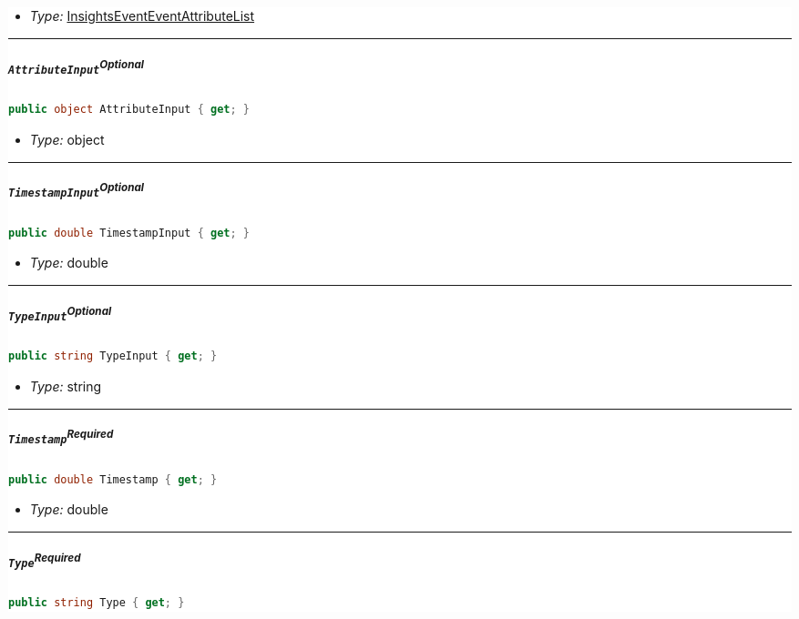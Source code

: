 - *Type:* <a href="#@cdktf/provider-newrelic.insightsEvent.InsightsEventEventAttributeList">InsightsEventEventAttributeList</a>

---

##### `AttributeInput`<sup>Optional</sup> <a name="AttributeInput" id="@cdktf/provider-newrelic.insightsEvent.InsightsEventEventOutputReference.property.attributeInput"></a>

```csharp
public object AttributeInput { get; }
```

- *Type:* object

---

##### `TimestampInput`<sup>Optional</sup> <a name="TimestampInput" id="@cdktf/provider-newrelic.insightsEvent.InsightsEventEventOutputReference.property.timestampInput"></a>

```csharp
public double TimestampInput { get; }
```

- *Type:* double

---

##### `TypeInput`<sup>Optional</sup> <a name="TypeInput" id="@cdktf/provider-newrelic.insightsEvent.InsightsEventEventOutputReference.property.typeInput"></a>

```csharp
public string TypeInput { get; }
```

- *Type:* string

---

##### `Timestamp`<sup>Required</sup> <a name="Timestamp" id="@cdktf/provider-newrelic.insightsEvent.InsightsEventEventOutputReference.property.timestamp"></a>

```csharp
public double Timestamp { get; }
```

- *Type:* double

---

##### `Type`<sup>Required</sup> <a name="Type" id="@cdktf/provider-newrelic.insightsEvent.InsightsEventEventOutputReference.property.type"></a>

```csharp
public string Type { get; }
```
